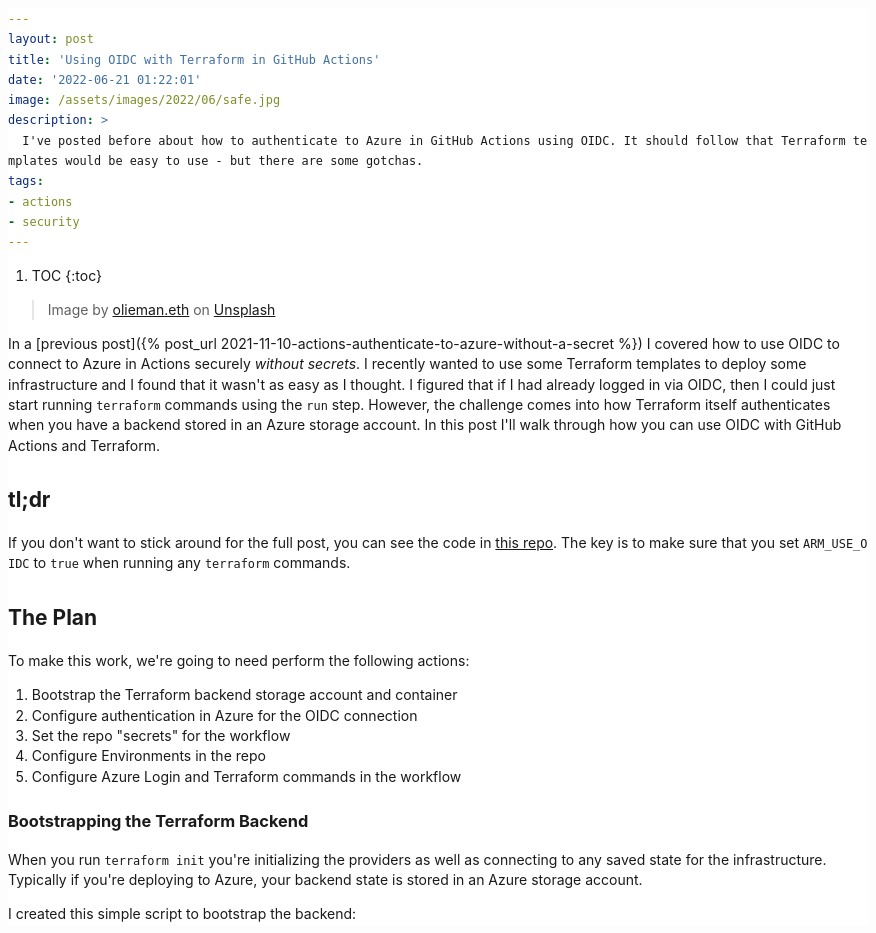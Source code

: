 ```yaml
---
layout: post
title: 'Using OIDC with Terraform in GitHub Actions'
date: '2022-06-21 01:22:01'
image: /assets/images/2022/06/safe.jpg
description: >
  I've posted before about how to authenticate to Azure in GitHub Actions using OIDC. It should follow that Terraform templates would be easy to use - but there are some gotchas.
tags:
- actions
- security
---
```


1. TOC
{:toc}

> Image by [olieman.eth](https://unsplash.com/@moneyphotos?utm_source=unsplash&utm_medium=referral&utm_content=creditCopyText) on [Unsplash](https://unsplash.com/s/photos/safe?utm_source=unsplash&utm_medium=referral&utm_content=creditCopyText)

In a [previous post]({% post_url 2021-11-10-actions-authenticate-to-azure-without-a-secret %}) I covered how to use OIDC to connect to Azure in Actions securely _without secrets_. I recently wanted to use some Terraform templates to deploy some infrastructure and I found that it wasn't as easy as I thought. I figured that if I had already logged in via OIDC, then I could just start running `terraform` commands using the `run` step. However, the challenge comes into how Terraform itself authenticates when you have a backend stored in an Azure storage account. In this post I'll walk through how you can use OIDC with GitHub Actions and Terraform.

## tl;dr

If you don't want to stick around for the full post, you can see the code in [this repo](https://github.com/colindembovsky/actions-oidc-terraform). The key is to make sure that you set `ARM_USE_OIDC` to `true` when running any `terraform` commands.

## The Plan

To make this work, we're going to need perform the following actions:

1. Bootstrap the Terraform backend storage account and container
1. Configure authentication in Azure for the OIDC connection
1. Set the repo "secrets" for the workflow
1. Configure Environments in the repo
1. Configure Azure Login and Terraform commands in the workflow

### Bootstrapping the Terraform Backend

When you run `terraform init` you're initializing the providers as well as connecting to any saved state for the infrastructure. Typically if you're deploying to Azure, your backend state is stored in an Azure storage account.

I created this simple script to bootstrap the backend:
